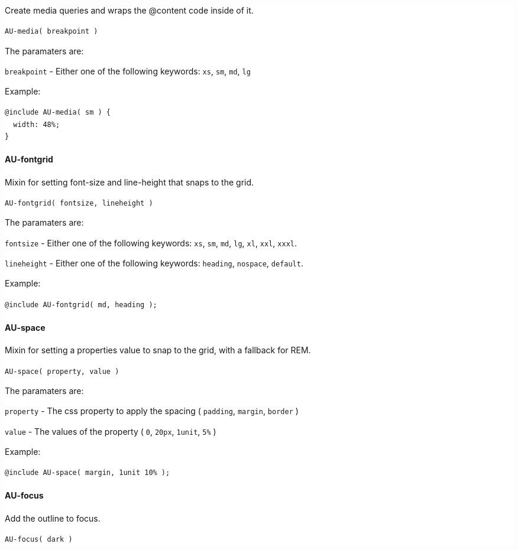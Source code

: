 Create media queries and wraps the @content code inside of it.

`AU-media( breakpoint )`


The paramaters are:

`breakpoint` - Either one of the following keywords: `xs`, `sm`, `md`, `lg`


Example:
```
@include AU-media( sm ) {
  width: 48%;
}
```


#### AU-fontgrid

Mixin for setting font-size and line-height that snaps to the grid.

`AU-fontgrid( fontsize, lineheight )`


The paramaters are:

`fontsize` - Either one of the following keywords: `xs`, `sm`, `md`, `lg`, `xl`, `xxl`, `xxxl`.

`lineheight` - Either one of the following keywords: `heading`, `nospace`, `default`.


Example:
```
@include AU-fontgrid( md, heading );
```


#### AU-space

Mixin for setting a properties value to snap to the grid, with a fallback for REM.

`AU-space( property, value )`


The paramaters are:

`property` - The css property to apply the spacing ( `padding`, `margin`, `border` )

`value` - The values of the property ( `0`, `20px`, `1unit`, `5%` )


Example:
```
@include AU-space( margin, 1unit 10% );
```


#### AU-focus

Add the outline to focus.

`AU-focus( dark )`


